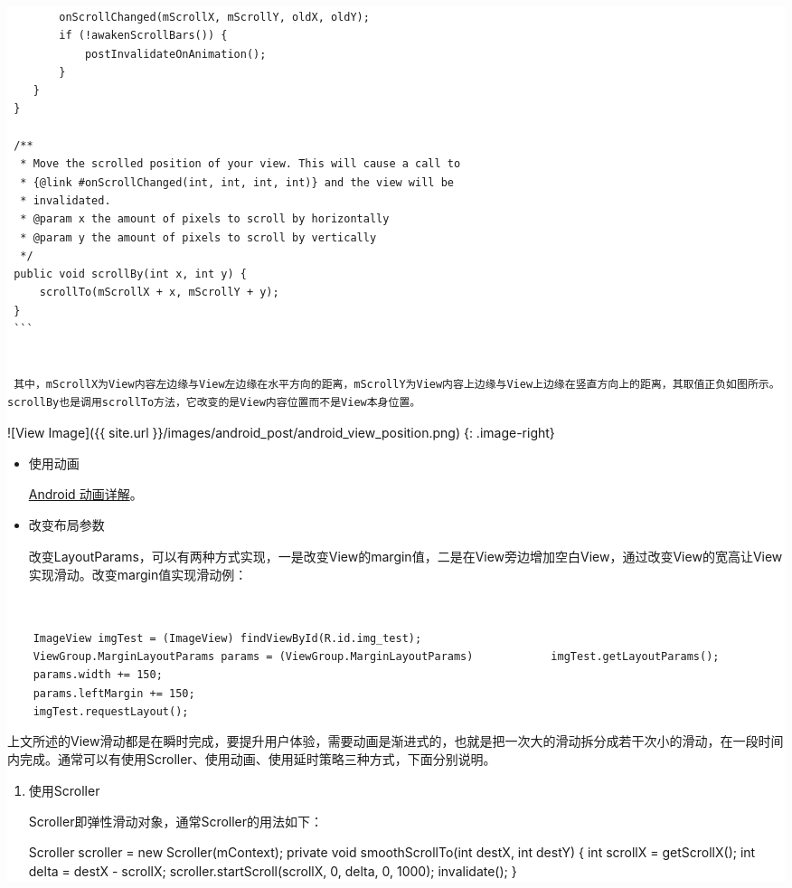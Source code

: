             onScrollChanged(mScrollX, mScrollY, oldX, oldY);
            if (!awakenScrollBars()) {
            	postInvalidateOnAnimation();
            }
     	}
     }

     /**
      * Move the scrolled position of your view. This will cause a call to
      * {@link #onScrollChanged(int, int, int, int)} and the view will be
      * invalidated.
      * @param x the amount of pixels to scroll by horizontally
      * @param y the amount of pixels to scroll by vertically
      */
     public void scrollBy(int x, int y) {
         scrollTo(mScrollX + x, mScrollY + y);
     }
     ```
     ​

     其中，mScrollX为View内容左边缘与View左边缘在水平方向的距离，mScrollY为View内容上边缘与View上边缘在竖直方向上的距离，其取值正负如图所示。scrollBy也是调用scrollTo方法，它改变的是View内容位置而不是View本身位置。

  ![View Image]({{ site.url }}/images/android_post/android_view_position.png)
  {: .image-right}

* 使用动画

  [Android 动画详解]()。

* 改变布局参数

  改变LayoutParams，可以有两种方式实现，一是改变View的margin值，二是在View旁边增加空白View，通过改变View的宽高让View实现滑动。改变margin值实现滑动例：

  ​

```
    ImageView imgTest = (ImageView) findViewById(R.id.img_test);
    ViewGroup.MarginLayoutParams params = (ViewGroup.MarginLayoutParams)         	imgTest.getLayoutParams();
	params.width += 150;
	params.leftMargin += 150;
	imgTest.requestLayout();
```



上文所述的View滑动都是在瞬时完成，要提升用户体验，需要动画是渐进式的，也就是把一次大的滑动拆分成若干次小的滑动，在一段时间内完成。通常可以有使用Scroller、使用动画、使用延时策略三种方式，下面分别说明。

1. 使用Scroller

   Scroller即弹性滑动对象，通常Scroller的用法如下：

      


    Scroller scroller = new Scroller(mContext);
    private void smoothScrollTo(int destX, int destY) {
    	int scrollX = getScrollX();
    	int delta = destX - scrollX;
    	scroller.startScroll(scrollX, 0, delta, 0, 1000);
    	invalidate();
    }
    